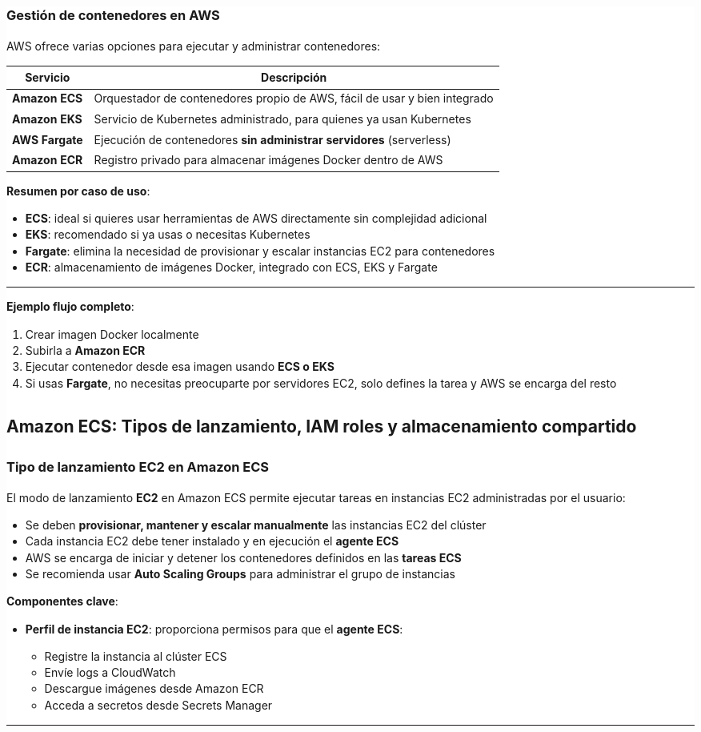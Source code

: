 
### Gestión de contenedores en AWS

AWS ofrece varias opciones para ejecutar y administrar contenedores:

| Servicio        | Descripción                                                               |
| --------------- | ------------------------------------------------------------------------- |
| **Amazon ECS**  | Orquestador de contenedores propio de AWS, fácil de usar y bien integrado |
| **Amazon EKS**  | Servicio de Kubernetes administrado, para quienes ya usan Kubernetes      |
| **AWS Fargate** | Ejecución de contenedores **sin administrar servidores** (serverless)     |
| **Amazon ECR**  | Registro privado para almacenar imágenes Docker dentro de AWS             |

**Resumen por caso de uso**:

- **ECS**: ideal si quieres usar herramientas de AWS directamente sin complejidad adicional
- **EKS**: recomendado si ya usas o necesitas Kubernetes
- **Fargate**: elimina la necesidad de provisionar y escalar instancias EC2 para contenedores
- **ECR**: almacenamiento de imágenes Docker, integrado con ECS, EKS y Fargate

---

**Ejemplo flujo completo**:

1. Crear imagen Docker localmente
2. Subirla a **Amazon ECR**
3. Ejecutar contenedor desde esa imagen usando **ECS o EKS**
4. Si usas **Fargate**, no necesitas preocuparte por servidores EC2, solo defines la tarea y AWS se encarga del resto

## Amazon ECS: Tipos de lanzamiento, IAM roles y almacenamiento compartido

### Tipo de lanzamiento EC2 en Amazon ECS

El modo de lanzamiento **EC2** en Amazon ECS permite ejecutar tareas en instancias EC2 administradas por el usuario:

- Se deben **provisionar, mantener y escalar manualmente** las instancias EC2 del clúster
- Cada instancia EC2 debe tener instalado y en ejecución el **agente ECS**
- AWS se encarga de iniciar y detener los contenedores definidos en las **tareas ECS**
- Se recomienda usar **Auto Scaling Groups** para administrar el grupo de instancias

**Componentes clave**:

- **Perfil de instancia EC2**: proporciona permisos para que el **agente ECS**:

  - Registre la instancia al clúster ECS
  - Envíe logs a CloudWatch
  - Descargue imágenes desde Amazon ECR
  - Acceda a secretos desde Secrets Manager

---
